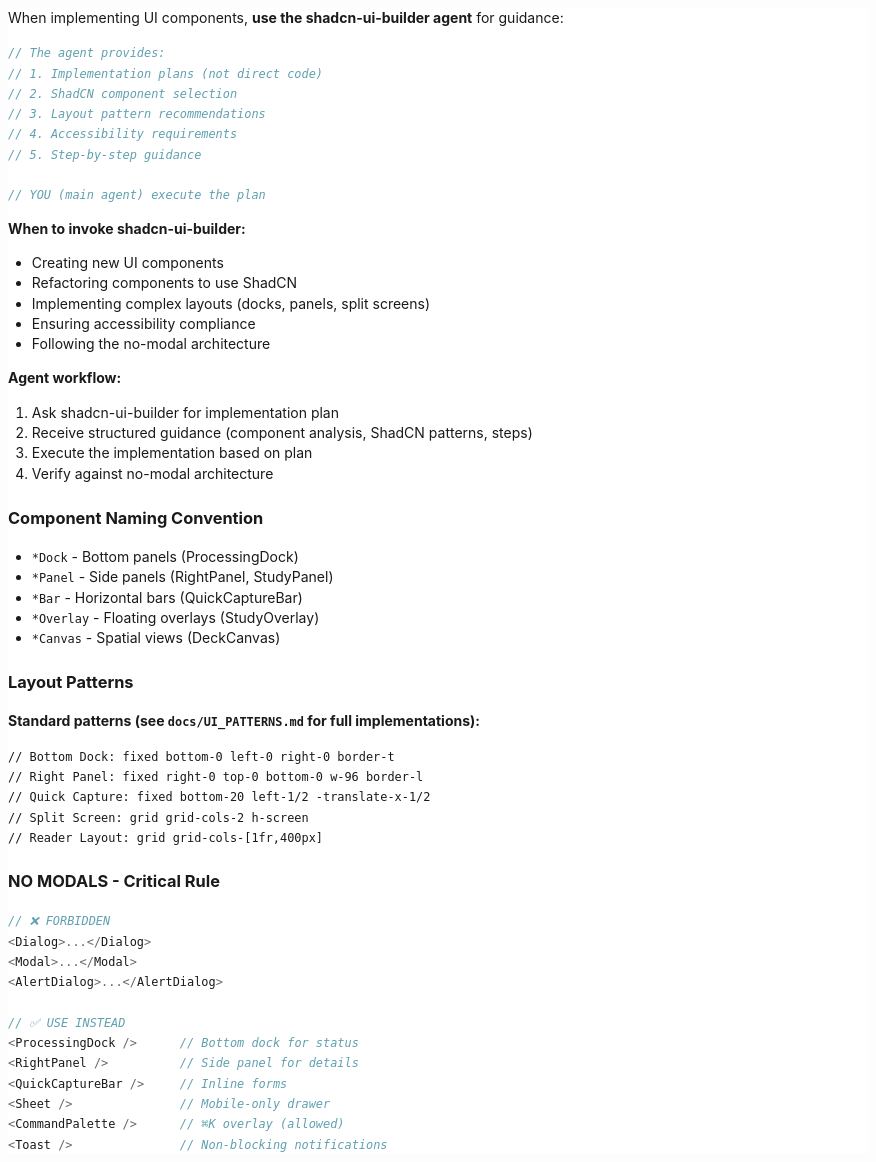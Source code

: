 When implementing UI components, **use the shadcn-ui-builder agent** for guidance:

```typescript
// The agent provides:
// 1. Implementation plans (not direct code)
// 2. ShadCN component selection
// 3. Layout pattern recommendations
// 4. Accessibility requirements
// 5. Step-by-step guidance

// YOU (main agent) execute the plan
```

**When to invoke shadcn-ui-builder:**
- Creating new UI components
- Refactoring components to use ShadCN
- Implementing complex layouts (docks, panels, split screens)
- Ensuring accessibility compliance
- Following the no-modal architecture

**Agent workflow:**
1. Ask shadcn-ui-builder for implementation plan
2. Receive structured guidance (component analysis, ShadCN patterns, steps)
3. Execute the implementation based on plan
4. Verify against no-modal architecture

### Component Naming Convention
- `*Dock` - Bottom panels (ProcessingDock)
- `*Panel` - Side panels (RightPanel, StudyPanel)
- `*Bar` - Horizontal bars (QuickCaptureBar)
- `*Overlay` - Floating overlays (StudyOverlay)
- `*Canvas` - Spatial views (DeckCanvas)

### Layout Patterns

**Standard patterns (see `docs/UI_PATTERNS.md` for full implementations):**

```tsx
// Bottom Dock: fixed bottom-0 left-0 right-0 border-t
// Right Panel: fixed right-0 top-0 bottom-0 w-96 border-l
// Quick Capture: fixed bottom-20 left-1/2 -translate-x-1/2
// Split Screen: grid grid-cols-2 h-screen
// Reader Layout: grid grid-cols-[1fr,400px]
```

### NO MODALS - Critical Rule

```typescript
// ❌ FORBIDDEN
<Dialog>...</Dialog>
<Modal>...</Modal>
<AlertDialog>...</AlertDialog>

// ✅ USE INSTEAD
<ProcessingDock />      // Bottom dock for status
<RightPanel />          // Side panel for details
<QuickCaptureBar />     // Inline forms
<Sheet />               // Mobile-only drawer
<CommandPalette />      // ⌘K overlay (allowed)
<Toast />               // Non-blocking notifications
```
